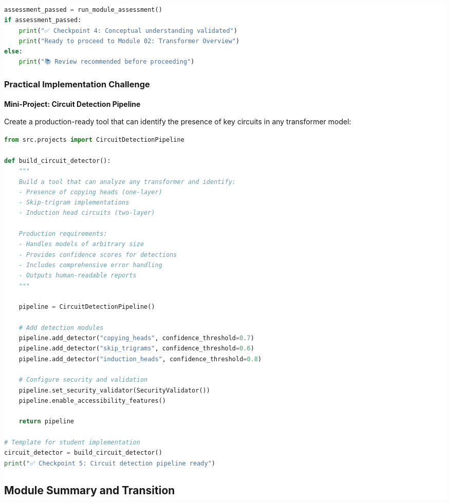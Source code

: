 ```python
assessment_passed = run_module_assessment()
if assessment_passed:
    print("✅ Checkpoint 4: Conceptual understanding validated")
    print("Ready to proceed to Module 02: Transformer Overview")
else:
    print("📚 Review recommended before proceeding")
```

### Practical Implementation Challenge

**Mini-Project: Circuit Detection Pipeline**

Create a production-ready tool that can identify the presence of key circuits in any transformer model:

```python
from src.projects import CircuitDetectionPipeline

def build_circuit_detector():
    """
    Build a tool that can analyze any transformer and identify:
    - Presence of copying heads (one-layer)
    - Skip-trigram implementations  
    - Induction head circuits (two-layer)
    
    Production requirements:
    - Handles models of arbitrary size
    - Provides confidence scores for detections
    - Includes comprehensive error handling
    - Outputs human-readable reports
    """
    
    pipeline = CircuitDetectionPipeline()
    
    # Add detection modules
    pipeline.add_detector("copying_heads", confidence_threshold=0.7)
    pipeline.add_detector("skip_trigrams", confidence_threshold=0.6) 
    pipeline.add_detector("induction_heads", confidence_threshold=0.8)
    
    # Configure security and validation
    pipeline.set_security_validator(SecurityValidator())
    pipeline.enable_accessibility_features()
    
    return pipeline

# Template for student implementation
circuit_detector = build_circuit_detector()
print("✅ Checkpoint 5: Circuit detection pipeline ready")
```

## Module Summary and Transition
